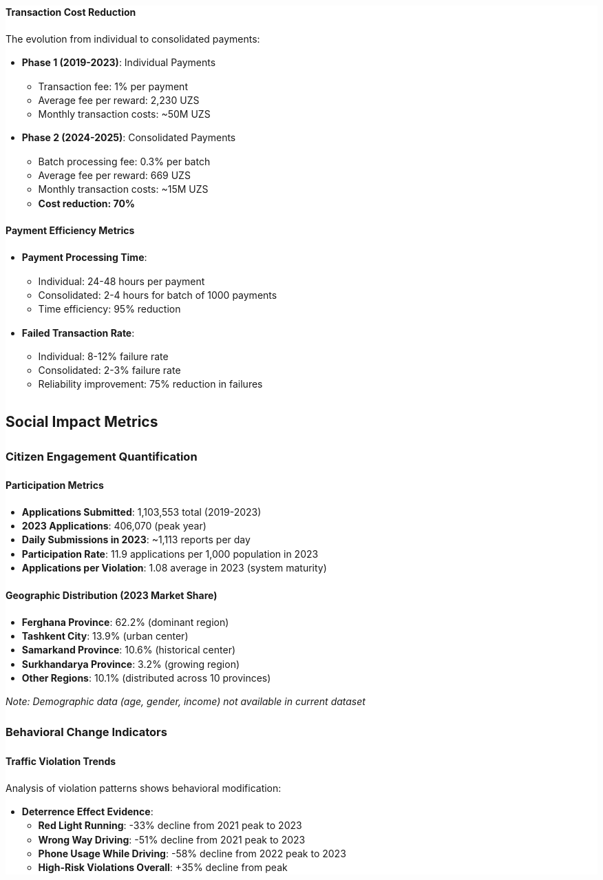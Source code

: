 #### Transaction Cost Reduction
The evolution from individual to consolidated payments:

- **Phase 1 (2019-2023)**: Individual Payments
  - Transaction fee: 1% per payment
  - Average fee per reward: 2,230 UZS
  - Monthly transaction costs: ~50M UZS

- **Phase 2 (2024-2025)**: Consolidated Payments
  - Batch processing fee: 0.3% per batch
  - Average fee per reward: 669 UZS
  - Monthly transaction costs: ~15M UZS
  - **Cost reduction: 70%**

#### Payment Efficiency Metrics
- **Payment Processing Time**:
  - Individual: 24-48 hours per payment
  - Consolidated: 2-4 hours for batch of 1000 payments
  - Time efficiency: 95% reduction

- **Failed Transaction Rate**:
  - Individual: 8-12% failure rate
  - Consolidated: 2-3% failure rate
  - Reliability improvement: 75% reduction in failures

## Social Impact Metrics

### Citizen Engagement Quantification

#### Participation Metrics
- **Applications Submitted**: 1,103,553 total (2019-2023)
- **2023 Applications**: 406,070 (peak year)
- **Daily Submissions in 2023**: ~1,113 reports per day
- **Participation Rate**: 11.9 applications per 1,000 population in 2023
- **Applications per Violation**: 1.08 average in 2023 (system maturity)

#### Geographic Distribution (2023 Market Share)
- **Ferghana Province**: 62.2% (dominant region)
- **Tashkent City**: 13.9% (urban center)
- **Samarkand Province**: 10.6% (historical center)
- **Surkhandarya Province**: 3.2% (growing region)
- **Other Regions**: 10.1% (distributed across 10 provinces)

*Note: Demographic data (age, gender, income) not available in current dataset*

### Behavioral Change Indicators

#### Traffic Violation Trends
Analysis of violation patterns shows behavioral modification:

- **Deterrence Effect Evidence**:
  - **Red Light Running**: -33% decline from 2021 peak to 2023
  - **Wrong Way Driving**: -51% decline from 2021 peak to 2023  
  - **Phone Usage While Driving**: -58% decline from 2022 peak to 2023
  - **High-Risk Violations Overall**: +35% decline from peak
